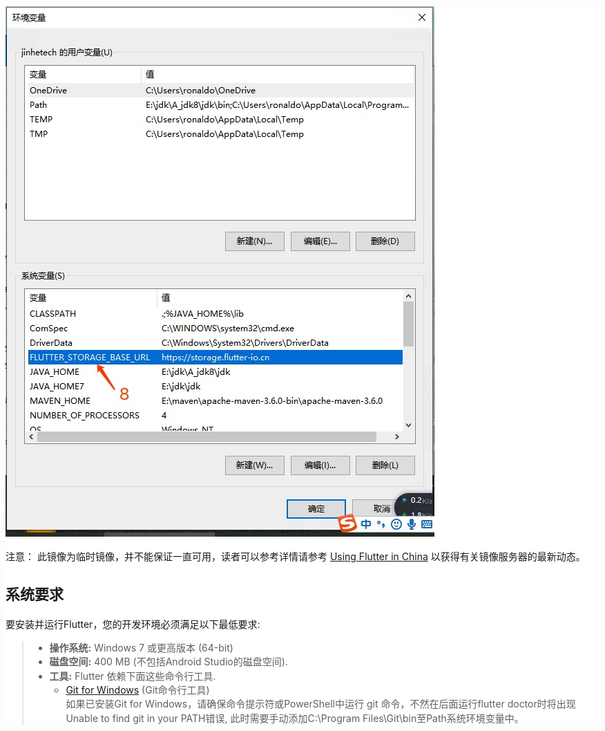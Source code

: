 <img src="https://raw.githubusercontent.com/xiaoshangWow/images/master/flutter/WechatIMG49.jpeg">

注意： 此镜像为临时镜像，并不能保证一直可用，读者可以参考详情请参考 [Using Flutter in China](https://github.com/flutter/flutter/wiki/Using-Flutter-in-China) 以获得有关镜像服务器的最新动态。

## 系统要求
要安装并运行Flutter，您的开发环境必须满足以下最低要求:
>- **操作系统:** Windows 7 或更高版本 (64-bit)
>- **磁盘空间:** 400 MB (不包括Android Studio的磁盘空间).
>- **工具:**  Flutter 依赖下面这些命令行工具.
>    - [Git for Windows](https://git-scm.com/download/win) (Git命令行工具)  
如果已安装Git for Windows，请确保命令提示符或PowerShell中运行 git 命令，不然在后面运行flutter doctor时将出现Unable to find git in your PATH错误, 此时需要手动添加C:\Program Files\Git\bin至Path系统环境变量中。
